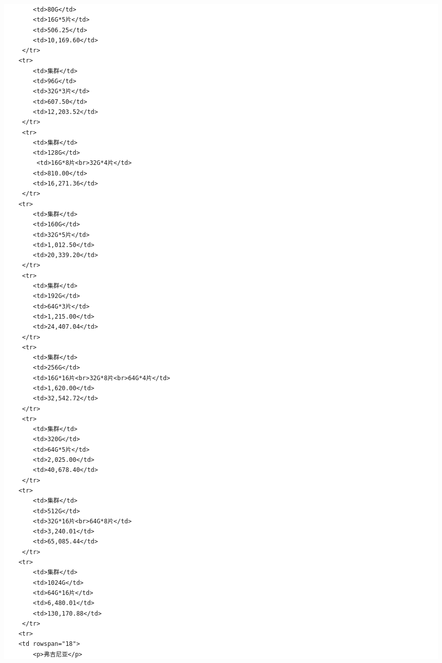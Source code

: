             <td>80G</td>
            <td>16G*5片</td>
            <td>506.25</td>
            <td>10,169.60</td>
         </tr>
        <tr>
            <td>集群</td>
            <td>96G</td>
            <td>32G*3片</td>
            <td>607.50</td>
            <td>12,203.52</td>
         </tr>
         <tr>
            <td>集群</td>
            <td>128G</td>
             <td>16G*8片<br>32G*4片</td>
            <td>810.00</td>
            <td>16,271.36</td>
         </tr>
        <tr>
            <td>集群</td>
            <td>160G</td>
            <td>32G*5片</td>
            <td>1,012.50</td>
            <td>20,339.20</td>
         </tr>
         <tr>
            <td>集群</td>
            <td>192G</td>
            <td>64G*3片</td>
            <td>1,215.00</td>
            <td>24,407.04</td>
         </tr>
         <tr>
            <td>集群</td>
            <td>256G</td>
            <td>16G*16片<br>32G*8片<br>64G*4片</td>
            <td>1,620.00</td>
            <td>32,542.72</td>
         </tr>
         <tr>
            <td>集群</td>
            <td>320G</td>
            <td>64G*5片</td>
            <td>2,025.00</td>
            <td>40,678.40</td>
         </tr>
        <tr>
            <td>集群</td>
            <td>512G</td>
            <td>32G*16片<br>64G*8片</td>
            <td>3,240.01</td>
            <td>65,085.44</td>
         </tr>
        <tr>
            <td>集群</td>
            <td>1024G</td>
            <td>64G*16片</td>
            <td>6,480.01</td>
            <td>130,170.88</td>
         </tr>
        <tr>
        <td rowspan="18">
            <p>弗吉尼亚</p>